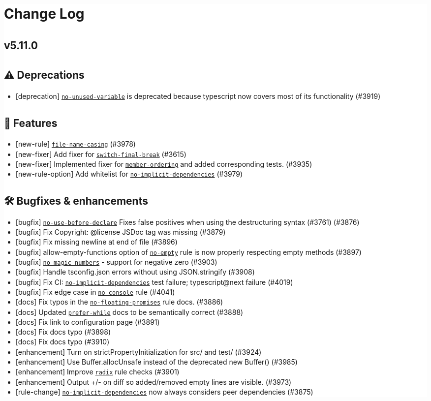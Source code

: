Change Log
===

v5.11.0
---

## :warning: Deprecations

- [deprecation] [`no-unused-variable`](https://palantir.github.io/tslint/rules/no-unused-variable/) is deprecated because typescript now covers most of its functionality (#3919)

## :tada: Features
- [new-rule] [`file-name-casing`](https://palantir.github.io/tslint/rules/file-name-casing/) (#3978)
- [new-fixer] Add fixer for [`switch-final-break`](https://palantir.github.io/tslint/rules/switch-final-break/) (#3615)
- [new-fixer] Implemented fixer for [`member-ordering`](https://palantir.github.io/tslint/rules/member-ordering/) and added corresponding tests. (#3935)
- [new-rule-option] Add whitelist for [`no-implicit-dependencies`](https://palantir.github.io/tslint/rules/no-implicit-dependencies/) (#3979)

## :hammer_and_wrench: Bugfixes & enhancements

- [bugfix] [`no-use-before-declare`](https://palantir.github.io/tslint/rules/no-use-before-declare/) Fixes false positives when using the destructuring syntax (#3761)  (#3876)
- [bugfix] Fix Copyright: @license JSDoc tag was missing (#3879)
- [bugfix] Fix missing newline at end of file (#3896)
- [bugfix] allow-empty-functions option of [`no-empty`](https://palantir.github.io/tslint/rules/no-empty/) rule is now properly respecting empty methods (#3897)
- [bugfix] [`no-magic-numbers`](https://palantir.github.io/tslint/rules/no-magic-numbers/) - support for negative zero (#3903)
- [bugfix] Handle tsconfig.json errors without using JSON.stringify (#3908)
- [bugfix] Fix CI: [`no-implicit-dependencies`](https://palantir.github.io/tslint/rules/no-implicit-dependencies/) test failure; typescript@next failure (#4019)
- [bugfix] Fix edge case in [`no-console`](https://palantir.github.io/tslint/rules/no-console/) rule (#4041)
- [docs] Fix typos in the [`no-floating-promises`](https://palantir.github.io/tslint/rules/no-floating-promises/) rule docs. (#3886)
- [docs] Updated [`prefer-while`](https://palantir.github.io/tslint/rules/prefer-while/) docs to be semantically correct (#3888)
- [docs] Fix link to configuration page (#3891)
- [docs] Fix docs typo (#3898)
- [docs] Fix docs typo (#3910)
- [enhancement] Turn on strictPropertyInitialization for src/ and test/ (#3924)
- [enhancement] Use Buffer.allocUnsafe instead of the deprecated new Buffer() (#3985)
- [enhancement] Improve [`radix`](https://palantir.github.io/tslint/rules/radix/) rule checks (#3901)
- [enhancement] Output +/- on diff so added/removed empty lines are visible. (#3973)
- [rule-change] [`no-implicit-dependencies`](https://palantir.github.io/tslint/rules/no-implicit-dependencies/) now always considers peer dependencies (#3875)
